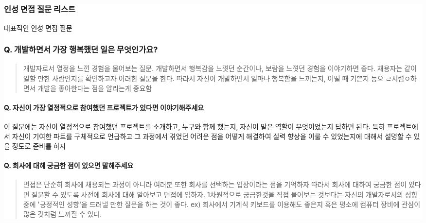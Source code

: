### 인성 면접 질문 리스트
대표적인 인성 면접 질문
### Q. 개발하면서 가장 행복했던 일은 무엇인가요?
> 개발자로서 열정을 느낀 경험을 물어보는 질문. 개발하면서 행복감을 느꼇던 순간이나, 보람을 느꼇던 경험을 이야기하면 좋다. 채용자는 같이 일할 만한 사람인지를 확인하고자 이러한 질문을 한다. 따라서 자신이 개발하면서 얼마나 행복함을 느끼는지, 어떨 때 기쁜지 등으 ㄹ서렴ㅇ하면서 개발을 좋아한다는 점을 알리는게 중요함

#### Q. 자신이 가장 열정적으로 참여했던 프로젝트가 있다면 이야기해주세요
이 질문에는 자신이 열정적으로 참여했던 프로젝트를 소개하고, 누구와 함께 했는지, 자신이 맡은 역할이 무엇이었는지 답하면 된다. 특히 프로젝트에서 자신이 기여한 파트를 구체적으로 언급하고 그 과정에서 겪었던 어려운 점을 어떻게 해결하여 실력 향상을 이룰 수 있었는지에 대해서 설명할 수 있을 정도로 준비를 하자

#### Q. 회사에 대해 궁금한 점이 있으면 말해주세요
> 면접은 단순히 회사에 채용되는 과정이 아니라 여러분 또한 회사를 선택하는 입장이라는 점을 기억하자
> 따라서 회사에 대하여 궁금한 점이 있다면 질문할 수 있도록 사전에 회사에 대해 알아보고 면접에 임하자.
> 1차원적으로 궁금한것을 직접 물어보는 것보다는 자신의 개발자로서의 성향 중에 '긍정적인 성향'을 드러낼 만한 질문을 하는 것이 좋다. ex) 회사에서 기계식 키보드를 이용해도 좋은지 혹은 평소에 컴퓨터 장비에 관심이 많은 것처럼 느껴질 수 있다. 